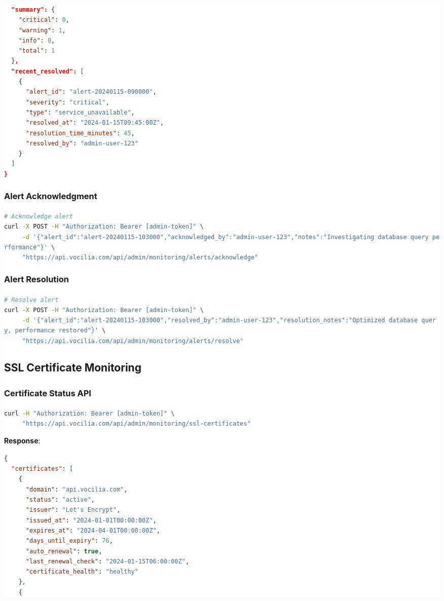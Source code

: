 ```json
  "summary": {
    "critical": 0,
    "warning": 1,
    "info": 0,
    "total": 1
  },
  "recent_resolved": [
    {
      "alert_id": "alert-20240115-090000",
      "severity": "critical",
      "type": "service_unavailable",
      "resolved_at": "2024-01-15T09:45:00Z",
      "resolution_time_minutes": 45,
      "resolved_by": "admin-user-123"
    }
  ]
}
```

### Alert Acknowledgment

```bash
# Acknowledge alert
curl -X POST -H "Authorization: Bearer [admin-token]" \
     -d '{"alert_id":"alert-20240115-103000","acknowledged_by":"admin-user-123","notes":"Investigating database query performance"}' \
     "https://api.vocilia.com/api/admin/monitoring/alerts/acknowledge"
```

### Alert Resolution

```bash
# Resolve alert
curl -X POST -H "Authorization: Bearer [admin-token]" \
     -d '{"alert_id":"alert-20240115-103000","resolved_by":"admin-user-123","resolution_notes":"Optimized database query, performance restored"}' \
     "https://api.vocilia.com/api/admin/monitoring/alerts/resolve"
```

## SSL Certificate Monitoring

### Certificate Status API

```bash
curl -H "Authorization: Bearer [admin-token]" \
     "https://api.vocilia.com/api/admin/monitoring/ssl-certificates"
```

**Response**:

```json
{
  "certificates": [
    {
      "domain": "api.vocilia.com",
      "status": "active",
      "issuer": "Let's Encrypt",
      "issued_at": "2024-01-01T00:00:00Z",
      "expires_at": "2024-04-01T00:00:00Z",
      "days_until_expiry": 76,
      "auto_renewal": true,
      "last_renewal_check": "2024-01-15T06:00:00Z",
      "certificate_health": "healthy"
    },
    {
```